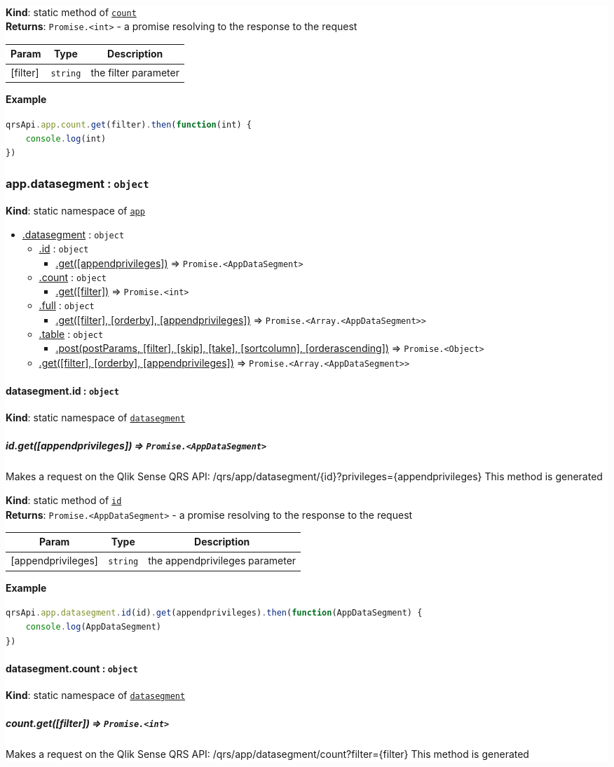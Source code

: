 **Kind**: static method of <code>[count](#app.count)</code>  
**Returns**: <code>Promise.&lt;int&gt;</code> - a promise resolving to the response to the request  

| Param | Type | Description |
| --- | --- | --- |
| [filter] | <code>string</code> | the filter parameter |

**Example**  
```javascript
qrsApi.app.count.get(filter).then(function(int) {
	console.log(int)
})
```
<a name="app.datasegment"></a>
### app.datasegment : <code>object</code>
**Kind**: static namespace of <code>[app](#app)</code>  

* [.datasegment](#app.datasegment) : <code>object</code>
  * [.id](#app.datasegment.id) : <code>object</code>
    * [.get([appendprivileges])](#app.datasegment.id.get) ⇒ <code>Promise.&lt;AppDataSegment&gt;</code>
  * [.count](#app.datasegment.count) : <code>object</code>
    * [.get([filter])](#app.datasegment.count.get) ⇒ <code>Promise.&lt;int&gt;</code>
  * [.full](#app.datasegment.full) : <code>object</code>
    * [.get([filter], [orderby], [appendprivileges])](#app.datasegment.full.get) ⇒ <code>Promise.&lt;Array.&lt;AppDataSegment&gt;&gt;</code>
  * [.table](#app.datasegment.table) : <code>object</code>
    * [.post(postParams, [filter], [skip], [take], [sortcolumn], [orderascending])](#app.datasegment.table.post) ⇒ <code>Promise.&lt;Object&gt;</code>
  * [.get([filter], [orderby], [appendprivileges])](#app.datasegment.get) ⇒ <code>Promise.&lt;Array.&lt;AppDataSegment&gt;&gt;</code>

<a name="app.datasegment.id"></a>
#### datasegment.id : <code>object</code>
**Kind**: static namespace of <code>[datasegment](#app.datasegment)</code>  
<a name="app.datasegment.id.get"></a>
##### id.get([appendprivileges]) ⇒ <code>Promise.&lt;AppDataSegment&gt;</code>
Makes a request on the Qlik Sense QRS API:
/qrs/app/datasegment/{id}?privileges={appendprivileges}
This method is generated

**Kind**: static method of <code>[id](#app.datasegment.id)</code>  
**Returns**: <code>Promise.&lt;AppDataSegment&gt;</code> - a promise resolving to the response to the request  

| Param | Type | Description |
| --- | --- | --- |
| [appendprivileges] | <code>string</code> | the appendprivileges parameter |

**Example**  
```javascript
qrsApi.app.datasegment.id(id).get(appendprivileges).then(function(AppDataSegment) {
	console.log(AppDataSegment)
})
```
<a name="app.datasegment.count"></a>
#### datasegment.count : <code>object</code>
**Kind**: static namespace of <code>[datasegment](#app.datasegment)</code>  
<a name="app.datasegment.count.get"></a>
##### count.get([filter]) ⇒ <code>Promise.&lt;int&gt;</code>
Makes a request on the Qlik Sense QRS API:
/qrs/app/datasegment/count?filter={filter}
This method is generated
